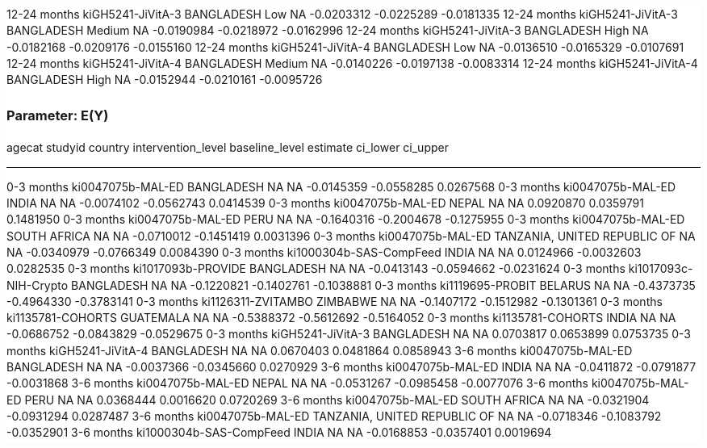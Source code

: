 12-24 months   kiGH5241-JiVitA-3          BANGLADESH                     Low                  NA                -0.0203312   -0.0225289   -0.0181335
12-24 months   kiGH5241-JiVitA-3          BANGLADESH                     Medium               NA                -0.0190984   -0.0218972   -0.0162996
12-24 months   kiGH5241-JiVitA-3          BANGLADESH                     High                 NA                -0.0182168   -0.0209176   -0.0155160
12-24 months   kiGH5241-JiVitA-4          BANGLADESH                     Low                  NA                -0.0136510   -0.0165329   -0.0107691
12-24 months   kiGH5241-JiVitA-4          BANGLADESH                     Medium               NA                -0.0140226   -0.0197138   -0.0083314
12-24 months   kiGH5241-JiVitA-4          BANGLADESH                     High                 NA                -0.0152944   -0.0210161   -0.0095726


### Parameter: E(Y)


agecat         studyid                    country                        intervention_level   baseline_level      estimate     ci_lower     ci_upper
-------------  -------------------------  -----------------------------  -------------------  ---------------  -----------  -----------  -----------
0-3 months     ki0047075b-MAL-ED          BANGLADESH                     NA                   NA                -0.0145359   -0.0558285    0.0267568
0-3 months     ki0047075b-MAL-ED          INDIA                          NA                   NA                -0.0074102   -0.0562743    0.0414539
0-3 months     ki0047075b-MAL-ED          NEPAL                          NA                   NA                 0.0920870    0.0359791    0.1481950
0-3 months     ki0047075b-MAL-ED          PERU                           NA                   NA                -0.1640316   -0.2004678   -0.1275955
0-3 months     ki0047075b-MAL-ED          SOUTH AFRICA                   NA                   NA                -0.0710012   -0.1451419    0.0031396
0-3 months     ki0047075b-MAL-ED          TANZANIA, UNITED REPUBLIC OF   NA                   NA                -0.0340979   -0.0766349    0.0084390
0-3 months     ki1000304b-SAS-CompFeed    INDIA                          NA                   NA                 0.0124966   -0.0032603    0.0282535
0-3 months     ki1017093b-PROVIDE         BANGLADESH                     NA                   NA                -0.0413143   -0.0594662   -0.0231624
0-3 months     ki1017093c-NIH-Crypto      BANGLADESH                     NA                   NA                -0.1220821   -0.1402761   -0.1038881
0-3 months     ki1119695-PROBIT           BELARUS                        NA                   NA                -0.4373735   -0.4964330   -0.3783141
0-3 months     ki1126311-ZVITAMBO         ZIMBABWE                       NA                   NA                -0.1407172   -0.1512982   -0.1301361
0-3 months     ki1135781-COHORTS          GUATEMALA                      NA                   NA                -0.5388372   -0.5612692   -0.5164052
0-3 months     ki1135781-COHORTS          INDIA                          NA                   NA                -0.0686752   -0.0843829   -0.0529675
0-3 months     kiGH5241-JiVitA-3          BANGLADESH                     NA                   NA                 0.0703817    0.0653899    0.0753735
0-3 months     kiGH5241-JiVitA-4          BANGLADESH                     NA                   NA                 0.0670403    0.0481864    0.0858943
3-6 months     ki0047075b-MAL-ED          BANGLADESH                     NA                   NA                -0.0037366   -0.0345660    0.0270929
3-6 months     ki0047075b-MAL-ED          INDIA                          NA                   NA                -0.0411872   -0.0791877   -0.0031868
3-6 months     ki0047075b-MAL-ED          NEPAL                          NA                   NA                -0.0531267   -0.0985458   -0.0077076
3-6 months     ki0047075b-MAL-ED          PERU                           NA                   NA                 0.0368444    0.0016620    0.0720269
3-6 months     ki0047075b-MAL-ED          SOUTH AFRICA                   NA                   NA                -0.0321904   -0.0931294    0.0287487
3-6 months     ki0047075b-MAL-ED          TANZANIA, UNITED REPUBLIC OF   NA                   NA                -0.0718346   -0.1083792   -0.0352901
3-6 months     ki1000304b-SAS-CompFeed    INDIA                          NA                   NA                -0.0168853   -0.0357401    0.0019694